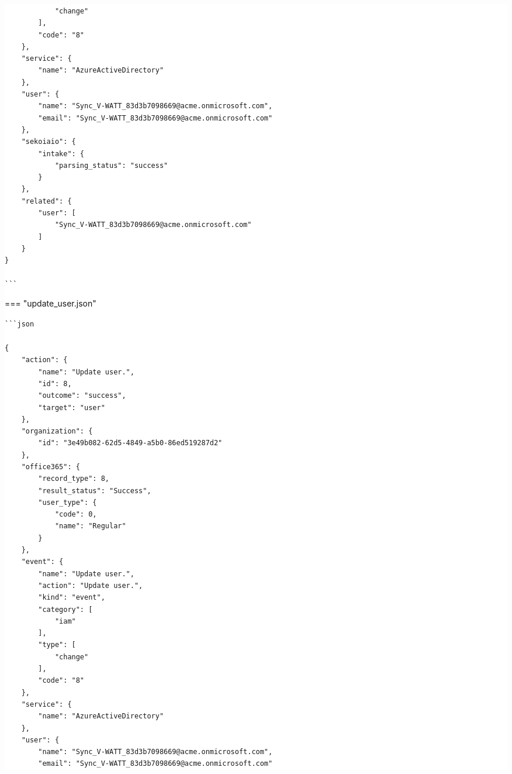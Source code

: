                 "change"
            ],
            "code": "8"
        },
        "service": {
            "name": "AzureActiveDirectory"
        },
        "user": {
            "name": "Sync_V-WATT_83d3b7098669@acme.onmicrosoft.com",
            "email": "Sync_V-WATT_83d3b7098669@acme.onmicrosoft.com"
        },
        "sekoiaio": {
            "intake": {
                "parsing_status": "success"
            }
        },
        "related": {
            "user": [
                "Sync_V-WATT_83d3b7098669@acme.onmicrosoft.com"
            ]
        }
    }
    	
	```


=== "update_user.json"

    ```json
	
    {
        "action": {
            "name": "Update user.",
            "id": 8,
            "outcome": "success",
            "target": "user"
        },
        "organization": {
            "id": "3e49b082-62d5-4849-a5b0-86ed519287d2"
        },
        "office365": {
            "record_type": 8,
            "result_status": "Success",
            "user_type": {
                "code": 0,
                "name": "Regular"
            }
        },
        "event": {
            "name": "Update user.",
            "action": "Update user.",
            "kind": "event",
            "category": [
                "iam"
            ],
            "type": [
                "change"
            ],
            "code": "8"
        },
        "service": {
            "name": "AzureActiveDirectory"
        },
        "user": {
            "name": "Sync_V-WATT_83d3b7098669@acme.onmicrosoft.com",
            "email": "Sync_V-WATT_83d3b7098669@acme.onmicrosoft.com"